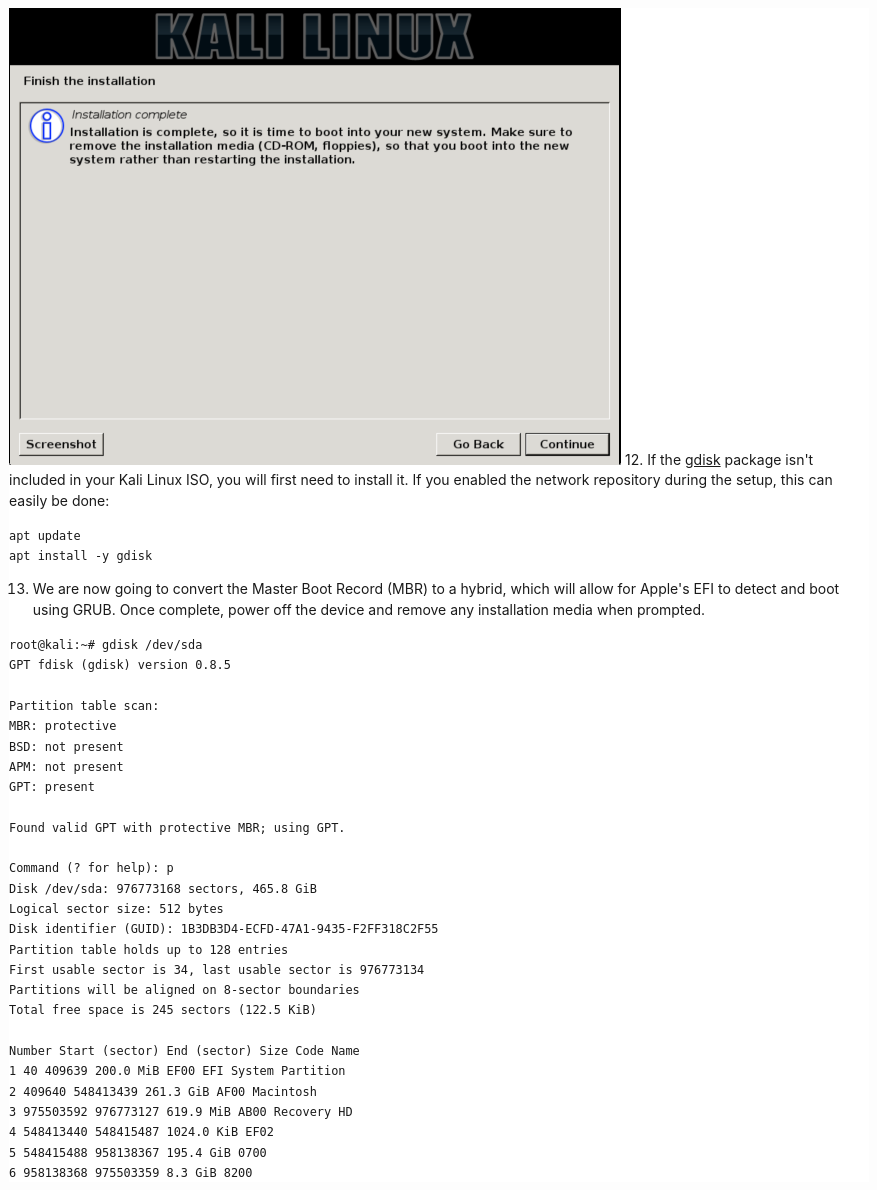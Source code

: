![15-finish](15-finish.png)
12. If the [gdisk](http://www.rodsbooks.com/gdisk/) package isn't included in your Kali Linux ISO, you will first need to install it.
If you enabled the network repository during the setup, this can easily be done:

```
apt update
apt install -y gdisk
```

13. We are now going to convert the Master Boot Record (MBR) to a hybrid, which will allow for Apple's EFI to detect and boot using GRUB.
Once complete, power off the device and remove any installation media when prompted.

```
root@kali:~# gdisk /dev/sda
GPT fdisk (gdisk) version 0.8.5

Partition table scan:
MBR: protective
BSD: not present
APM: not present
GPT: present

Found valid GPT with protective MBR; using GPT.

Command (? for help): p
Disk /dev/sda: 976773168 sectors, 465.8 GiB
Logical sector size: 512 bytes
Disk identifier (GUID): 1B3DB3D4-ECFD-47A1-9435-F2FF318C2F55
Partition table holds up to 128 entries
First usable sector is 34, last usable sector is 976773134
Partitions will be aligned on 8-sector boundaries
Total free space is 245 sectors (122.5 KiB)

Number Start (sector) End (sector) Size Code Name
1 40 409639 200.0 MiB EF00 EFI System Partition
2 409640 548413439 261.3 GiB AF00 Macintosh
3 975503592 976773127 619.9 MiB AB00 Recovery HD
4 548413440 548415487 1024.0 KiB EF02
5 548415488 958138367 195.4 GiB 0700
6 958138368 975503359 8.3 GiB 8200
```